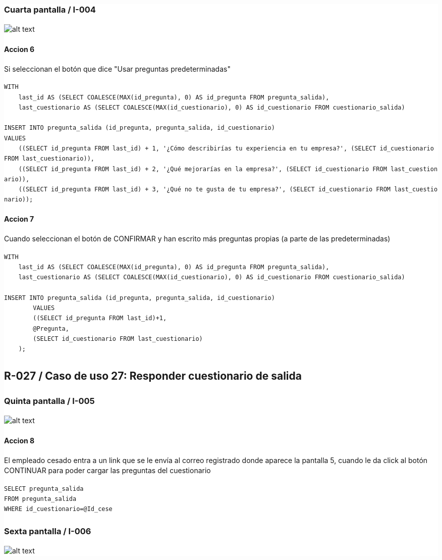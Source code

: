 ### Cuarta pantalla / I-004
![alt text](../../CAP4/Imagenes/c4.png)

#### Accion 6
Si seleccionan el botón que dice "Usar preguntas predeterminadas"

	WITH 
		last_id AS (SELECT COALESCE(MAX(id_pregunta), 0) AS id_pregunta FROM pregunta_salida),
		last_cuestionario AS (SELECT COALESCE(MAX(id_cuestionario), 0) AS id_cuestionario FROM cuestionario_salida)
		
	INSERT INTO pregunta_salida (id_pregunta, pregunta_salida, id_cuestionario)
	VALUES
		((SELECT id_pregunta FROM last_id) + 1, '¿Cómo describirías tu experiencia en tu empresa?', (SELECT id_cuestionario FROM last_cuestionario)),
		((SELECT id_pregunta FROM last_id) + 2, '¿Qué mejorarías en la empresa?', (SELECT id_cuestionario FROM last_cuestionario)),
		((SELECT id_pregunta FROM last_id) + 3, '¿Qué no te gusta de tu empresa?', (SELECT id_cuestionario FROM last_cuestionario));

#### Accion 7
Cuando seleccionan el botón de CONFIRMAR y han escrito más preguntas propias (a parte de las predeterminadas)

	WITH 
		last_id AS (SELECT COALESCE(MAX(id_pregunta), 0) AS id_pregunta FROM pregunta_salida),
		last_cuestionario AS (SELECT COALESCE(MAX(id_cuestionario), 0) AS id_cuestionario FROM cuestionario_salida)
	
	INSERT INTO pregunta_salida (id_pregunta, pregunta_salida, id_cuestionario)
			VALUES 
			((SELECT id_pregunta FROM last_id)+1,
			@Pregunta,
			(SELECT id_cuestionario FROM last_cuestionario)
		);

## R-027 / Caso de uso 27: Responder cuestionario de salida

### Quinta pantalla / I-005
![alt text](c5.png)


#### Accion 8
El empleado cesado entra a un link que se le envía al correo registrado donde aparece la pantalla 5, cuando le da click al botón CONTINUAR para poder cargar las preguntas del cuestionario

	SELECT pregunta_salida 
	FROM pregunta_salida
	WHERE id_cuestionario=@Id_cese

### Sexta pantalla / I-006
![alt text](../../CAP4/Imagenes/C6.png)
